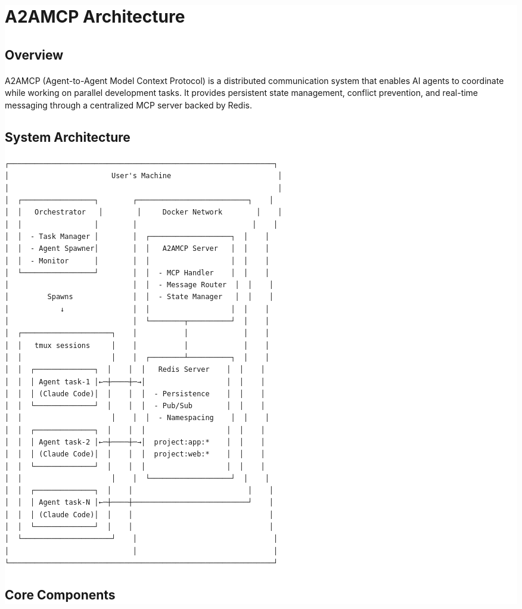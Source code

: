 # A2AMCP Architecture

## Overview

A2AMCP (Agent-to-Agent Model Context Protocol) is a distributed communication system that enables AI agents to coordinate while working on parallel development tasks. It provides persistent state management, conflict prevention, and real-time messaging through a centralized MCP server backed by Redis.
    
## System Architecture

```
┌──────────────────────────────────────────────────────────────┐
│                        User's Machine                         │
│                                                               │
│  ┌─────────────────┐        ┌──────────────────────────┐    │
│  │   Orchestrator   │        │     Docker Network        │    │
│  │                 │        │                           │    │
│  │  - Task Manager │        │  ┌───────────────────┐  │    │
│  │  - Agent Spawner│        │  │   A2AMCP Server   │  │    │
│  │  - Monitor      │        │  │                   │  │    │
│  └─────────────────┘        │  │  - MCP Handler    │  │    │
│                             │  │  - Message Router  │  │    │
│         Spawns              │  │  - State Manager   │  │    │
│            ↓                │  │                   │  │    │
│                             │  └────────┬──────────┘  │    │
│  ┌─────────────────────┐    │           │             │    │
│  │   tmux sessions     │    │           │             │    │
│  │                     │    │  ┌────────┴──────────┐  │    │
│  │  ┌──────────────┐  │    │  │   Redis Server    │  │    │
│  │  │ Agent task-1 │←─┼────┼─→│                   │  │    │
│  │  │ (Claude Code)│  │    │  │  - Persistence    │  │    │
│  │  └──────────────┘  │    │  │  - Pub/Sub        │  │    │
│  │                     │    │  │  - Namespacing    │  │    │
│  │  ┌──────────────┐  │    │  │                   │  │    │
│  │  │ Agent task-2 │←─┼────┼─→│  project:app:*    │  │    │
│  │  │ (Claude Code)│  │    │  │  project:web:*    │  │    │
│  │  └──────────────┘  │    │  │                   │  │    │
│  │                     │    │  └───────────────────┘  │    │
│  │  ┌──────────────┐  │    │                           │    │
│  │  │ Agent task-N │←─┼────┼───────────────────────────┘    │
│  │  │ (Claude Code)│  │    │                                │
│  │  └──────────────┘  │    │                                │
│  └─────────────────────┘    │                                │
│                             │                                │
└──────────────────────────────────────────────────────────────┘
```

## Core Components
